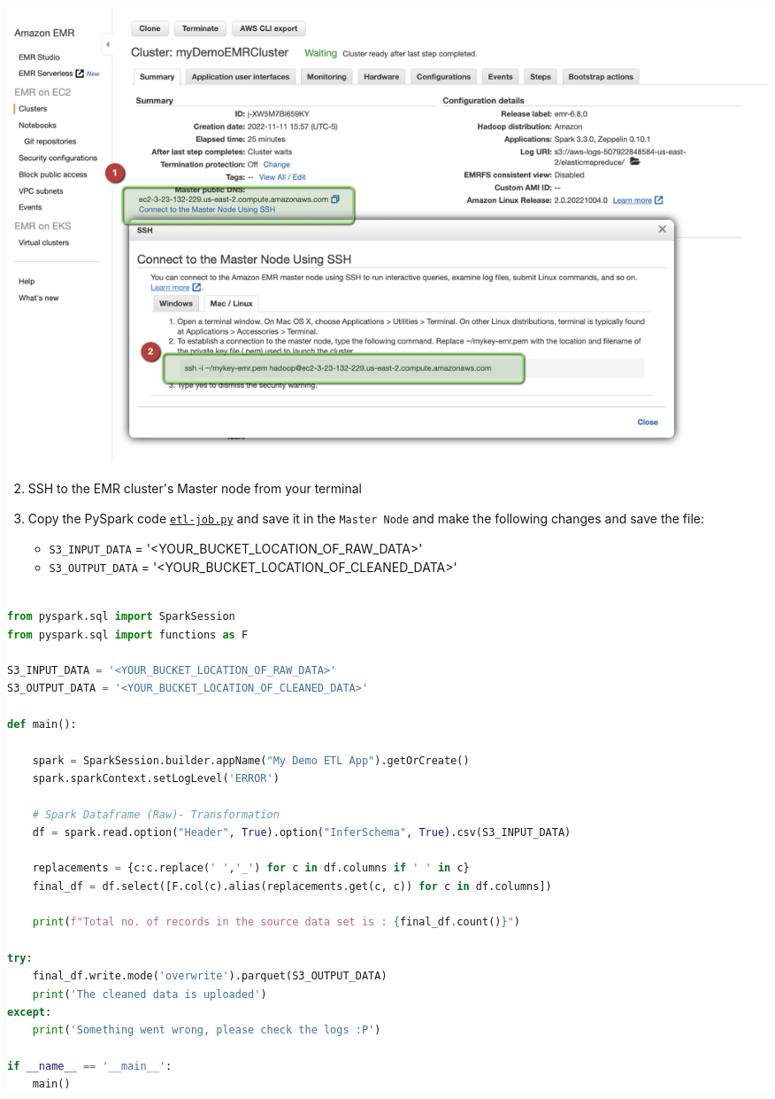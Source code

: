 ![emr_4](images//emr_4.png)

2. SSH to the EMR cluster's Master node from your terminal 

3. Copy the PySpark code [`etl-job.py`](/emr-etl-job.py) and save it in the `Master Node` and make the following changes and save the file:

    - `S3_INPUT_DATA`  = '<YOUR_BUCKET_LOCATION_OF_RAW_DATA>'
    - `S3_OUTPUT_DATA` = '<YOUR_BUCKET_LOCATION_OF_CLEANED_DATA>'

```python

from pyspark.sql import SparkSession
from pyspark.sql import functions as F

S3_INPUT_DATA = '<YOUR_BUCKET_LOCATION_OF_RAW_DATA>'
S3_OUTPUT_DATA = '<YOUR_BUCKET_LOCATION_OF_CLEANED_DATA>'

def main():

    spark = SparkSession.builder.appName("My Demo ETL App").getOrCreate()
    spark.sparkContext.setLogLevel('ERROR')

    # Spark Dataframe (Raw)- Transformation 
    df = spark.read.option("Header", True).option("InferSchema", True).csv(S3_INPUT_DATA)
    
    replacements = {c:c.replace(' ','_') for c in df.columns if ' ' in c}
    final_df = df.select([F.col(c).alias(replacements.get(c, c)) for c in df.columns])

    print(f"Total no. of records in the source data set is : {final_df.count()}")

try:
    final_df.write.mode('overwrite').parquet(S3_OUTPUT_DATA)
    print('The cleaned data is uploaded')
except:
    print('Something went wrong, please check the logs :P')

if __name__ == '__main__':
    main()
```
